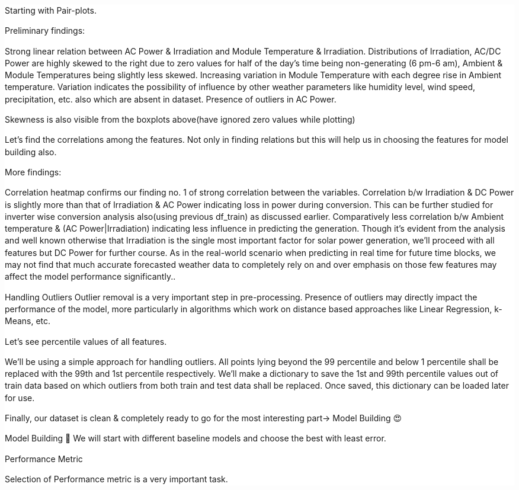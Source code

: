 Starting with Pair-plots.


Preliminary findings:

Strong linear relation between AC Power & Irradiation and Module Temperature & Irradiation.
Distributions of Irradiation, AC/DC Power are highly skewed to the right due to zero values for half of the day’s time being non-generating (6 pm-6 am), Ambient & Module Temperatures being slightly less skewed.
Increasing variation in Module Temperature with each degree rise in Ambient temperature. Variation indicates the possibility of influence by other weather parameters like humidity level, wind speed, precipitation, etc. also which are absent in dataset.
Presence of outliers in AC Power.


Skewness is also visible from the boxplots above(have ignored zero values while plotting)

Let’s find the correlations among the features. Not only in finding relations but this will help us in choosing the features for model building also.


More findings:

Correlation heatmap confirms our finding no. 1 of strong correlation between the variables.
Correlation b/w Irradiation & DC Power is slightly more than that of Irradiation & AC Power indicating loss in power during conversion. This can be further studied for inverter wise conversion analysis also(using previous df_train) as discussed earlier.
Comparatively less correlation b/w Ambient temperature & (AC Power|Irradiation) indicating less influence in predicting the generation.
Though it’s evident from the analysis and well known otherwise that Irradiation is the single most important factor for solar power generation, we’ll proceed with all features but DC Power for further course. As in the real-world scenario when predicting in real time for future time blocks, we may not find that much accurate forecasted weather data to completely rely on and over emphasis on those few features may affect the model performance significantly..

Handling Outliers
Outlier removal is a very important step in pre-processing. Presence of outliers may directly impact the performance of the model, more particularly in algorithms which work on distance based approaches like Linear Regression, k-Means, etc.

Let’s see percentile values of all features.


We’ll be using a simple approach for handling outliers. All points lying beyond the 99 percentile and below 1 percentile shall be replaced with the 99th and 1st percentile respectively. We’ll make a dictionary to save the 1st and 99th percentile values out of train data based on which outliers from both train and test data shall be replaced. Once saved, this dictionary can be loaded later for use.


Finally, our dataset is clean & completely ready to go for the most interesting part-> Model Building 😍

Model Building 🔨
We will start with different baseline models and choose the best with least error.

Performance Metric

Selection of Performance metric is a very important task.
